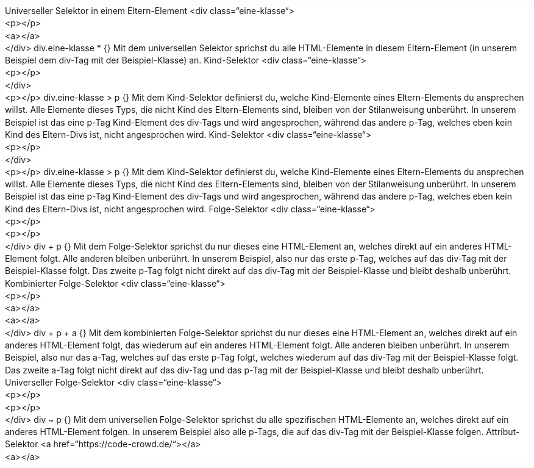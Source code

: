 </tr>
<tr>
<td>Universeller Selektor in einem Eltern-Element</td>
<td>&lt;div class=&#8220;eine-klasse&#8220;&gt; <br /> &lt;p&gt;&lt;/p&gt; <br /> &lt;a&gt;&lt;/a&gt; <br /> &lt;/div&gt;</td>
<td>div.eine-klasse * {}</td>
<td>Mit dem universellen Selektor sprichst du alle HTML-Elemente in diesem Eltern-Element (in unserem Beispiel dem div-Tag mit der Beispiel-Klasse) an.</td>
</tr>
<tr>
<td>Kind-Selektor</td>
<td>&lt;div class=&#8220;eine-klasse&#8220;&gt; <br /> &lt;p&gt;&lt;/p&gt; <br /> &lt;/div&gt; <br /> &lt;p&gt;&lt;/p&gt;</td>
<td>div.eine-klasse > p {}</td>
<td>Mit dem Kind-Selektor definierst du, welche Kind-Elemente eines Eltern-Elements du ansprechen willst. Alle Elemente dieses Typs, die nicht Kind des Eltern-Elements sind, bleiben von der Stilanweisung unberührt. In unserem Beispiel ist das eine p-Tag Kind-Element des div-Tags und wird angesprochen, während das andere p-Tag, welches eben kein Kind des Eltern-Divs ist, nicht angesprochen wird.</td>
</tr>
<tr>
<td>Kind-Selektor</td>
<td>&lt;div class=&#8220;eine-klasse&#8220;&gt; <br /> &lt;p&gt;&lt;/p&gt; <br /> &lt;/div&gt; <br /> &lt;p&gt;&lt;/p&gt;</td>
<td>div.eine-klasse > p {}</td>
<td>Mit dem Kind-Selektor definierst du, welche Kind-Elemente eines Eltern-Elements du ansprechen willst. Alle Elemente dieses Typs, die nicht Kind des Eltern-Elements sind, bleiben von der Stilanweisung unberührt. In unserem Beispiel ist das eine p-Tag Kind-Element des div-Tags und wird angesprochen, während das andere p-Tag, welches eben kein Kind des Eltern-Divs ist, nicht angesprochen wird.</td>
</tr>
<tr>
<td>Folge-Selektor</td>
<td>&lt;div class=&#8220;eine-klasse&#8220;&gt; <br /> &lt;p&gt;&lt;/p&gt; <br /> &lt;p&gt;&lt;/p&gt; <br /> &lt;/div&gt; </td>
<td>div + p {}</td>
<td>Mit dem Folge-Selektor sprichst du nur dieses eine HTML-Element an, welches direkt auf ein anderes HTML-Element folgt. Alle anderen bleiben unberührt. In unserem Beispiel, also nur das erste p-Tag, welches auf das div-Tag mit der Beispiel-Klasse folgt. Das zweite p-Tag folgt nicht direkt auf das div-Tag mit der Beispiel-Klasse und bleibt deshalb unberührt.</td>
</tr>
<tr>
<td>Kombinierter Folge-Selektor</td>
<td>&lt;div class=&#8220;eine-klasse&#8220;&gt; <br /> &lt;p&gt;&lt;/p&gt; <br /> &lt;a&gt;&lt;/a&gt; <br /> &lt;a&gt;&lt;/a&gt; <br /> &lt;/div&gt; </td>
<td>div + p + a {}</td>
<td>Mit dem kombinierten Folge-Selektor sprichst du nur dieses eine HTML-Element an, welches direkt auf ein anderes HTML-Element folgt, das wiederum auf ein anderes HTML-Element folgt. Alle anderen bleiben unberührt. In unserem Beispiel, also nur das a-Tag, welches auf das erste p-Tag folgt, welches wiederum auf das div-Tag mit der Beispiel-Klasse folgt. Das zweite a-Tag folgt nicht direkt auf das div-Tag und das p-Tag mit der Beispiel-Klasse und bleibt deshalb unberührt.</td>
</tr>
<tr>
<td>Universeller Folge-Selektor</td>
<td>&lt;div class=&#8220;eine-klasse&#8220;&gt; <br /> &lt;p&gt;&lt;/p&gt; <br /> &lt;p&gt;&lt;/p&gt; <br /> &lt;/div&gt; </td>
<td>div ~ p {}</td>
<td>Mit dem universellen Folge-Selektor sprichst du alle spezifischen HTML-Elemente an, welches direkt auf ein anderes HTML-Element folgen. In unserem Beispiel also alle p-Tags, die auf das div-Tag mit der Beispiel-Klasse folgen.</td>
</tr>
<tr>
<td>Attribut-Selektor</td>
<td>&lt;a href=&#8220;https://code-crowd.de/&#8220;&gt;&lt;/a&gt; <br /> &lt;a&gt;&lt;/a&gt; </td>